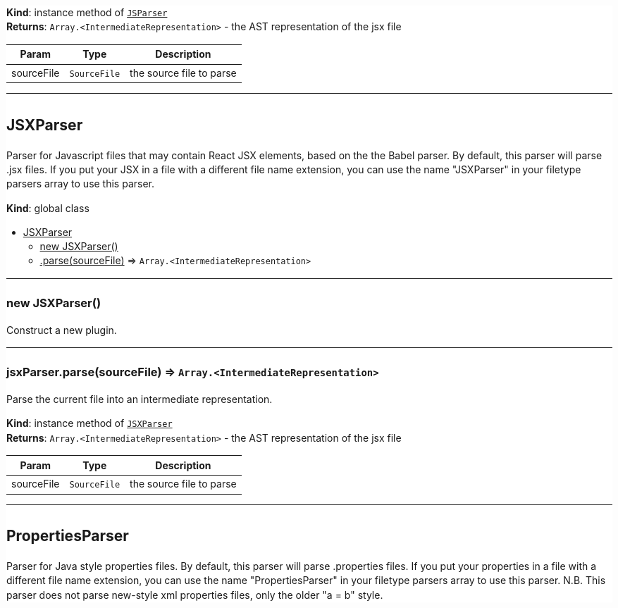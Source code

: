 **Kind**: instance method of [<code>JSParser</code>](#JSParser)  
**Returns**: <code>Array.&lt;IntermediateRepresentation&gt;</code> - the AST representation
of the jsx file  

| Param | Type | Description |
| --- | --- | --- |
| sourceFile | <code>SourceFile</code> | the source file to parse |


* * *

<a name="JSXParser"></a>

## JSXParser
Parser for Javascript files that may contain React JSX elements,
based on the the Babel parser. By default, this parser will parse
.jsx files. If you put your JSX in a file with a different file name
extension, you can use the name "JSXParser" in your filetype parsers array
to use this parser.

**Kind**: global class  

* [JSXParser](#JSXParser)
    * [new JSXParser()](#new_JSXParser_new)
    * [.parse(sourceFile)](#JSXParser+parse) ⇒ <code>Array.&lt;IntermediateRepresentation&gt;</code>


* * *

<a name="new_JSXParser_new"></a>

### new JSXParser()
Construct a new plugin.


* * *

<a name="JSXParser+parse"></a>

### jsxParser.parse(sourceFile) ⇒ <code>Array.&lt;IntermediateRepresentation&gt;</code>
Parse the current file into an intermediate representation.

**Kind**: instance method of [<code>JSXParser</code>](#JSXParser)  
**Returns**: <code>Array.&lt;IntermediateRepresentation&gt;</code> - the AST representation
of the jsx file  

| Param | Type | Description |
| --- | --- | --- |
| sourceFile | <code>SourceFile</code> | the source file to parse |


* * *

<a name="PropertiesParser"></a>

## PropertiesParser
Parser for Java style properties files. By default, this parser
will parse .properties files. If you put your properties in a file with
a different file name extension, you can use the name "PropertiesParser"
in your filetype parsers array to use this parser. N.B. This parser does
not parse new-style xml properties files, only the older "a = b" style.
